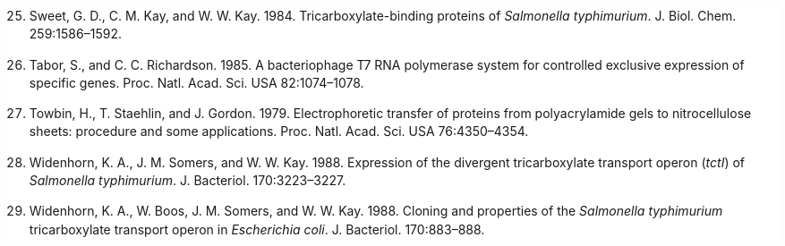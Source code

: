 25. Sweet, G. D., C. M. Kay, and W. W. Kay. 1984. Tricarboxylate-binding proteins of *Salmonella typhimurium*. J. Biol. Chem. 259:1586–1592.

26. Tabor, S., and C. C. Richardson. 1985. A bacteriophage T7 RNA polymerase system for controlled exclusive expression of specific genes. Proc. Natl. Acad. Sci. USA 82:1074–1078.

27. Towbin, H., T. Staehlin, and J. Gordon. 1979. Electrophoretic transfer of proteins from polyacrylamide gels to nitrocellulose sheets: procedure and some applications. Proc. Natl. Acad. Sci. USA 76:4350–4354.

28. Widenhorn, K. A., J. M. Somers, and W. W. Kay. 1988. Expression of the divergent tricarboxylate transport operon (*tctI*) of *Salmonella typhimurium*. J. Bacteriol. 170:3223–3227.

29. Widenhorn, K. A., W. Boos, J. M. Somers, and W. W. Kay. 1988. Cloning and properties of the *Salmonella typhimurium* tricarboxylate transport operon in *Escherichia coli*. J. Bacteriol. 170:883–888.
